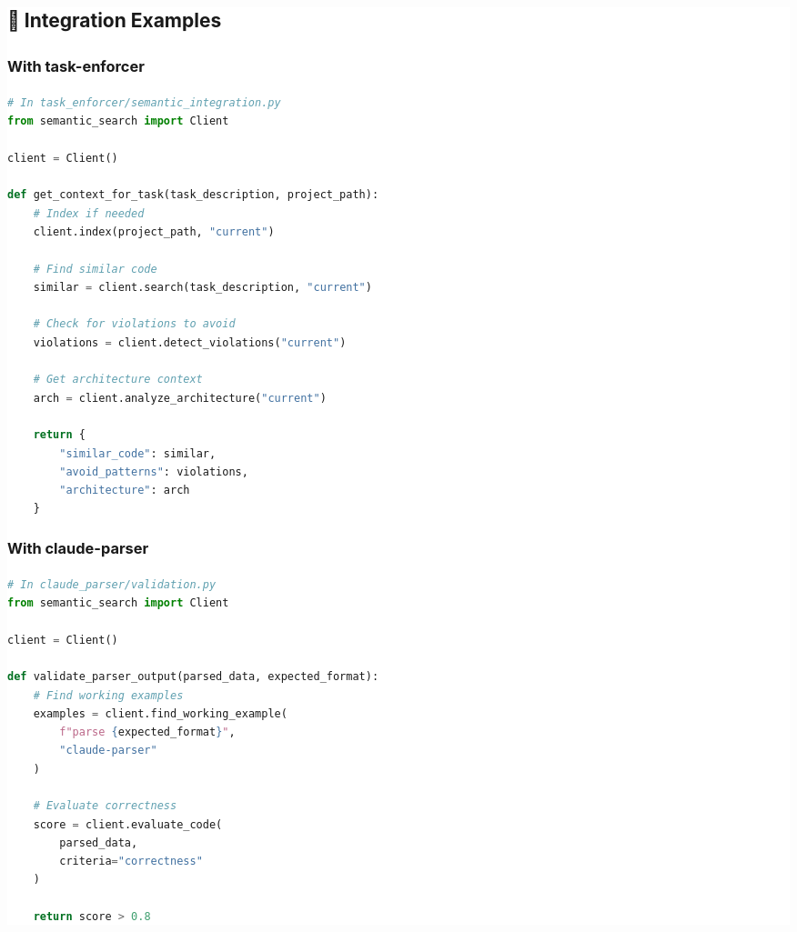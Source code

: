 ## 🔌 Integration Examples

### With task-enforcer
```python
# In task_enforcer/semantic_integration.py
from semantic_search import Client

client = Client()

def get_context_for_task(task_description, project_path):
    # Index if needed
    client.index(project_path, "current")
    
    # Find similar code
    similar = client.search(task_description, "current")
    
    # Check for violations to avoid
    violations = client.detect_violations("current")
    
    # Get architecture context
    arch = client.analyze_architecture("current")
    
    return {
        "similar_code": similar,
        "avoid_patterns": violations,
        "architecture": arch
    }
```

### With claude-parser
```python
# In claude_parser/validation.py
from semantic_search import Client

client = Client()

def validate_parser_output(parsed_data, expected_format):
    # Find working examples
    examples = client.find_working_example(
        f"parse {expected_format}",
        "claude-parser"
    )
    
    # Evaluate correctness
    score = client.evaluate_code(
        parsed_data,
        criteria="correctness"
    )
    
    return score > 0.8
```
